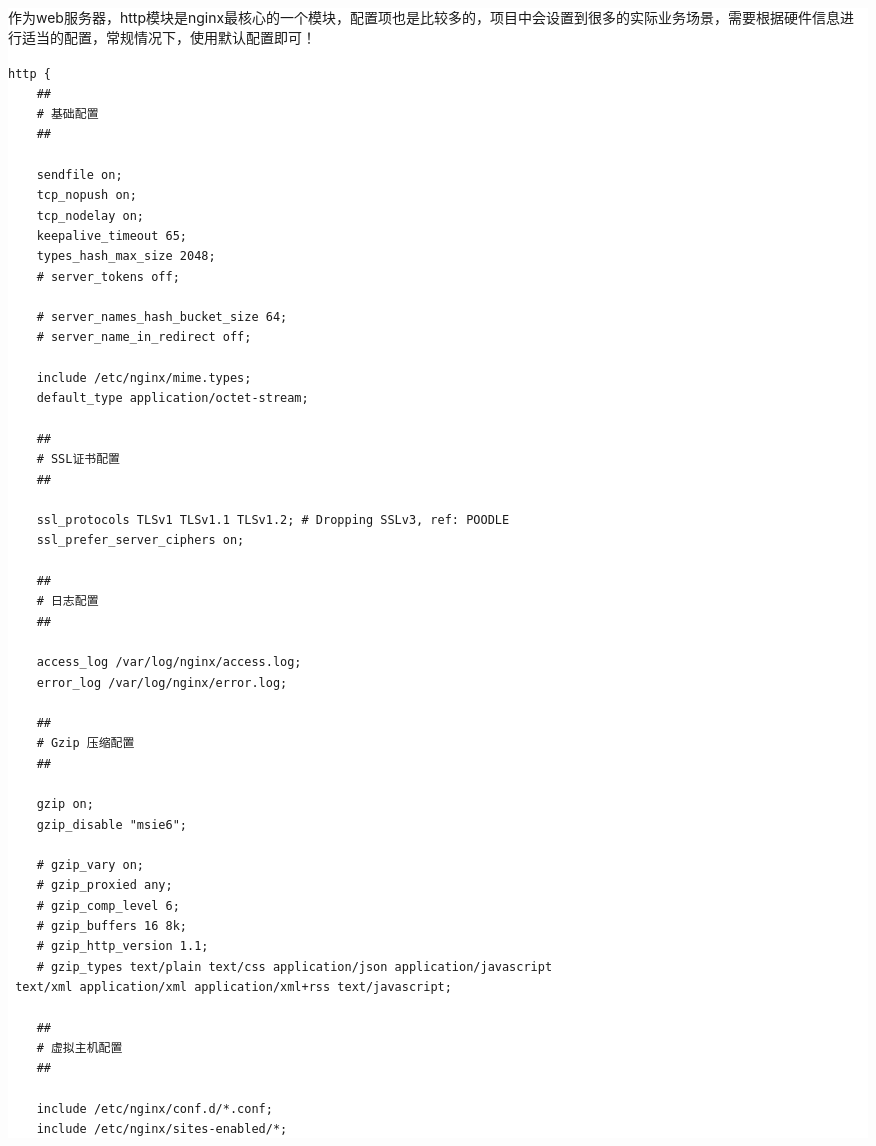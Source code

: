 作为web服务器，http模块是nginx最核心的一个模块，配置项也是比较多的，项目中会设置到很多的实际业务场景，需要根据硬件信息进行适当的配置，常规情况下，使用默认配置即可！



```
http {
    ##
    # 基础配置
    ##

    sendfile on;
    tcp_nopush on;
    tcp_nodelay on;
    keepalive_timeout 65;
    types_hash_max_size 2048;
    # server_tokens off;

    # server_names_hash_bucket_size 64;
    # server_name_in_redirect off;

    include /etc/nginx/mime.types;
    default_type application/octet-stream;

    ##
    # SSL证书配置
    ##

    ssl_protocols TLSv1 TLSv1.1 TLSv1.2; # Dropping SSLv3, ref: POODLE
    ssl_prefer_server_ciphers on;

    ##
    # 日志配置
    ##

    access_log /var/log/nginx/access.log;
    error_log /var/log/nginx/error.log;

    ##
    # Gzip 压缩配置
    ##

    gzip on;
    gzip_disable "msie6";

    # gzip_vary on;
    # gzip_proxied any;
    # gzip_comp_level 6;
    # gzip_buffers 16 8k;
    # gzip_http_version 1.1;
    # gzip_types text/plain text/css application/json application/javascript
 text/xml application/xml application/xml+rss text/javascript;

    ##
    # 虚拟主机配置
    ##

    include /etc/nginx/conf.d/*.conf;
    include /etc/nginx/sites-enabled/*;
```
